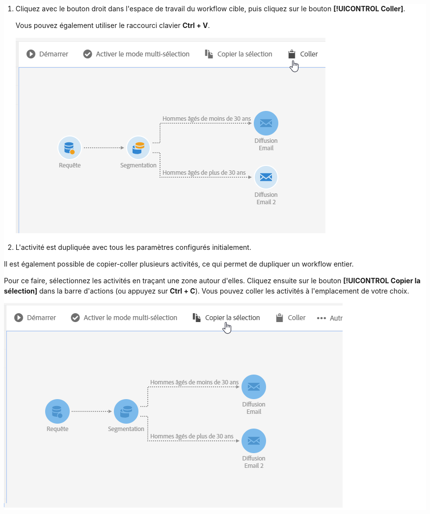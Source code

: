 1. Cliquez avec le bouton droit dans l&#39;espace de travail du workflow cible, puis cliquez sur le bouton **[!UICONTROL Coller]**.

   Vous pouvez également utiliser le raccourci clavier **Ctrl + V**.

   ![](assets/wkf_copypaste2.png)

1. L&#39;activité est dupliquée avec tous les paramètres configurés initialement.

Il est également possible de copier-coller plusieurs activités, ce qui permet de dupliquer un workflow entier.

Pour ce faire, sélectionnez les activités en traçant une zone autour d&#39;elles. Cliquez ensuite sur le bouton **[!UICONTROL Copier la sélection]** dans la barre d&#39;actions (ou appuyez sur **Ctrl + C**). Vous pouvez coller les activités à l&#39;emplacement de votre choix.

![](assets/wkf_copypaste3.png)


